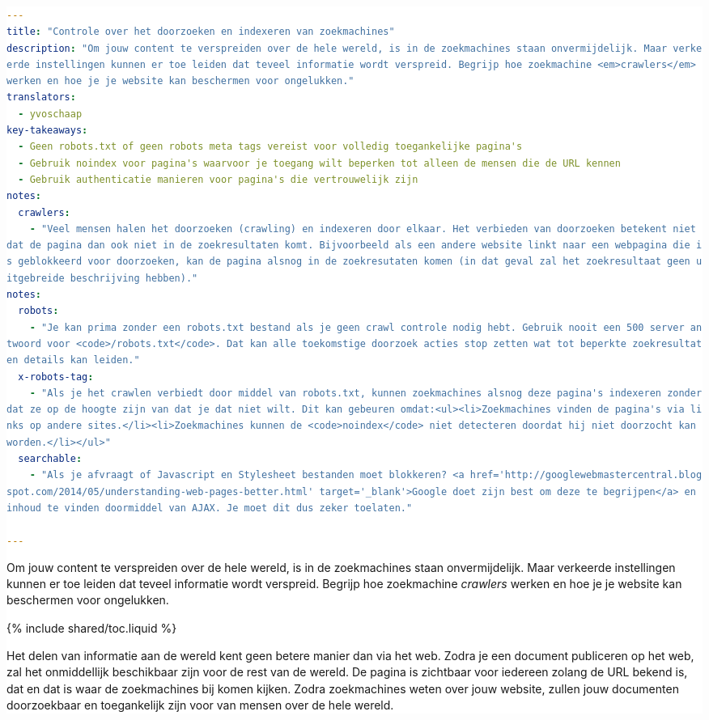 ```yaml
---
title: "Controle over het doorzoeken en indexeren van zoekmachines"
description: "Om jouw content te verspreiden over de hele wereld, is in de zoekmachines staan onvermijdelijk. Maar verkeerde instellingen kunnen er toe leiden dat teveel informatie wordt verspreid. Begrijp hoe zoekmachine <em>crawlers</em> werken en hoe je je website kan beschermen voor ongelukken."
translators:
  - yvoschaap
key-takeaways:
  - Geen robots.txt of geen robots meta tags vereist voor volledig toegankelijke pagina's
  - Gebruik noindex voor pagina's waarvoor je toegang wilt beperken tot alleen de mensen die de URL kennen
  - Gebruik authenticatie manieren voor pagina's die vertrouwelijk zijn
notes:
  crawlers:
    - "Veel mensen halen het doorzoeken (crawling) en indexeren door elkaar. Het verbieden van doorzoeken betekent niet dat de pagina dan ook niet in de zoekresultaten komt. Bijvoorbeeld als een andere website linkt naar een webpagina die is geblokkeerd voor doorzoeken, kan de pagina alsnog in de zoekresutaten komen (in dat geval zal het zoekresultaat geen uitgebreide beschrijving hebben)."
notes:
  robots:
    - "Je kan prima zonder een robots.txt bestand als je geen crawl controle nodig hebt. Gebruik nooit een 500 server antwoord voor <code>/robots.txt</code>. Dat kan alle toekomstige doorzoek acties stop zetten wat tot beperkte zoekresultaten details kan leiden."
  x-robots-tag:
    - "Als je het crawlen verbiedt door middel van robots.txt, kunnen zoekmachines alsnog deze pagina's indexeren zonder dat ze op de hoogte zijn van dat je dat niet wilt. Dit kan gebeuren omdat:<ul><li>Zoekmachines vinden de pagina's via links op andere sites.</li><li>Zoekmachines kunnen de <code>noindex</code> niet detecteren doordat hij niet doorzocht kan worden.</li></ul>"
  searchable:
    - "Als je afvraagt of Javascript en Stylesheet bestanden moet blokkeren? <a href='http://googlewebmastercentral.blogspot.com/2014/05/understanding-web-pages-better.html' target='_blank'>Google doet zijn best om deze te begrijpen</a> en inhoud te vinden doormiddel van AJAX. Je moet dit dus zeker toelaten."

---
```


<p class="intro">
  Om jouw content te verspreiden over de hele wereld, is in de zoekmachines staan onvermijdelijk. Maar verkeerde instellingen kunnen er toe leiden dat teveel informatie wordt verspreid. Begrijp hoe zoekmachine <em>crawlers</em> werken en hoe je je website kan beschermen voor ongelukken.
</p>

{% include shared/toc.liquid %}

Het delen van informatie aan de wereld kent geen betere manier dan via het web. Zodra je een document publiceren op het web, zal het onmiddellijk beschikbaar zijn voor de rest van de wereld. De pagina is zichtbaar voor iedereen zolang de URL bekend is, dat en dat is waar de zoekmachines bij komen kijken. Zodra zoekmachines weten over jouw website, zullen jouw documenten doorzoekbaar en toegankelijk zijn voor van mensen over de hele wereld.
